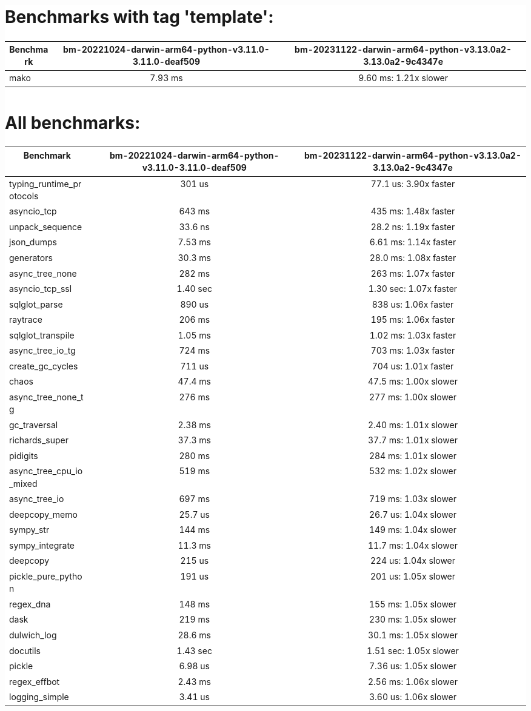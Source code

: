 Benchmarks with tag 'template':
===============================

| Benchmark | bm-20221024-darwin-arm64-python-v3.11.0-3.11.0-deaf509 | bm-20231122-darwin-arm64-python-v3.13.0a2-3.13.0a2-9c4347e |
|-----------|:------------------------------------------------------:|:----------------------------------------------------------:|
| mako      | 7.93 ms                                                | 9.60 ms: 1.21x slower                                      |

All benchmarks:
===============

| Benchmark                | bm-20221024-darwin-arm64-python-v3.11.0-3.11.0-deaf509 | bm-20231122-darwin-arm64-python-v3.13.0a2-3.13.0a2-9c4347e |
|--------------------------|:------------------------------------------------------:|:----------------------------------------------------------:|
| typing_runtime_protocols | 301 us                                                 | 77.1 us: 3.90x faster                                      |
| asyncio_tcp              | 643 ms                                                 | 435 ms: 1.48x faster                                       |
| unpack_sequence          | 33.6 ns                                                | 28.2 ns: 1.19x faster                                      |
| json_dumps               | 7.53 ms                                                | 6.61 ms: 1.14x faster                                      |
| generators               | 30.3 ms                                                | 28.0 ms: 1.08x faster                                      |
| async_tree_none          | 282 ms                                                 | 263 ms: 1.07x faster                                       |
| asyncio_tcp_ssl          | 1.40 sec                                               | 1.30 sec: 1.07x faster                                     |
| sqlglot_parse            | 890 us                                                 | 838 us: 1.06x faster                                       |
| raytrace                 | 206 ms                                                 | 195 ms: 1.06x faster                                       |
| sqlglot_transpile        | 1.05 ms                                                | 1.02 ms: 1.03x faster                                      |
| async_tree_io_tg         | 724 ms                                                 | 703 ms: 1.03x faster                                       |
| create_gc_cycles         | 711 us                                                 | 704 us: 1.01x faster                                       |
| chaos                    | 47.4 ms                                                | 47.5 ms: 1.00x slower                                      |
| async_tree_none_tg       | 276 ms                                                 | 277 ms: 1.00x slower                                       |
| gc_traversal             | 2.38 ms                                                | 2.40 ms: 1.01x slower                                      |
| richards_super           | 37.3 ms                                                | 37.7 ms: 1.01x slower                                      |
| pidigits                 | 280 ms                                                 | 284 ms: 1.01x slower                                       |
| async_tree_cpu_io_mixed  | 519 ms                                                 | 532 ms: 1.02x slower                                       |
| async_tree_io            | 697 ms                                                 | 719 ms: 1.03x slower                                       |
| deepcopy_memo            | 25.7 us                                                | 26.7 us: 1.04x slower                                      |
| sympy_str                | 144 ms                                                 | 149 ms: 1.04x slower                                       |
| sympy_integrate          | 11.3 ms                                                | 11.7 ms: 1.04x slower                                      |
| deepcopy                 | 215 us                                                 | 224 us: 1.04x slower                                       |
| pickle_pure_python       | 191 us                                                 | 201 us: 1.05x slower                                       |
| regex_dna                | 148 ms                                                 | 155 ms: 1.05x slower                                       |
| dask                     | 219 ms                                                 | 230 ms: 1.05x slower                                       |
| dulwich_log              | 28.6 ms                                                | 30.1 ms: 1.05x slower                                      |
| docutils                 | 1.43 sec                                               | 1.51 sec: 1.05x slower                                     |
| pickle                   | 6.98 us                                                | 7.36 us: 1.05x slower                                      |
| regex_effbot             | 2.43 ms                                                | 2.56 ms: 1.06x slower                                      |
| logging_simple           | 3.41 us                                                | 3.60 us: 1.06x slower                                      |